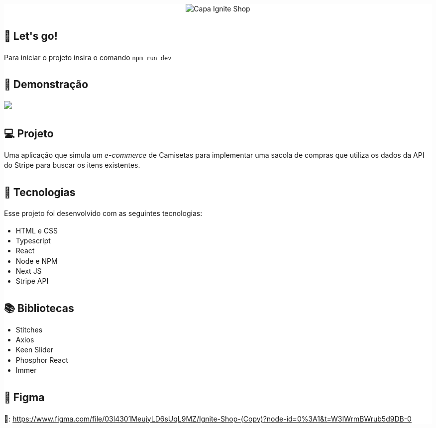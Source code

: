 ﻿<p align="center">
  <img alt="Capa Ignite Shop" src="./github/capa.png" width="100%">
</p>


## 🎉 Let's go!

Para iniciar o projeto insira o comando <code>npm run dev</code>

## 🎥 Demonstração 

<img src="./github/demonstration.gif">


## 💻 Projeto

Uma aplicação que simula um <i>e-commerce</i> de Camisetas para implementar uma sacola de compras que utiliza os dados da API do Stripe para buscar os itens existentes.


## 🚀 Tecnologias

Esse projeto foi desenvolvido com as seguintes tecnologias:

- HTML e CSS
- Typescript
- React
- Node e NPM
- Next JS
- Stripe API


## 📚 Bibliotecas

- Stitches
- Axios
- Keen Slider
- Phosphor React
- Immer

## 🎨 Figma

🔗: https://www.figma.com/file/03l4301MeujyLD6sUqL9MZ/Ignite-Shop-(Copy)?node-id=0%3A1&t=W3IWrmBWrub5d9DB-0
